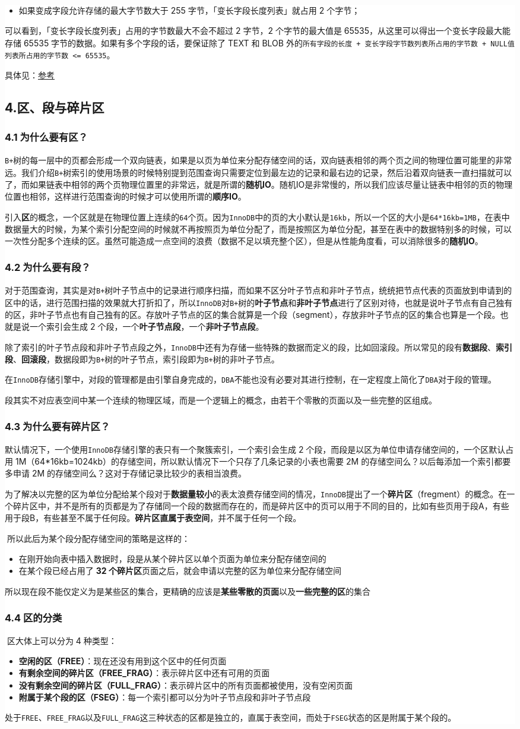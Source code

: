   - 如果变成字段允许存储的最大字节数大于 255 字节，「变长字段长度列表」就占用 2 个字节；

  可以看到，「变长字段长度列表」占用的字节数最大不会不超过 2 字节，2 个字节的最大值是 65535，从这里可以得出一个变长字段最大能存储 65535 字节的数据。如果有多个字段的话，要保证除了 TEXT 和 BLOB 外的`所有字段的长度 + 变长字段字节数列表所占用的字节数 + NULL值列表所占用的字节数 <= 65535`。

具体见：[参考](./第07章_InnoDB数据存储结构.mmap)

## 4.区、段与碎片区

### 4.1 为什么要有区？

​    `B+`树的每一层中的页都会形成一个双向链表，如果是以页为单位来分配存储空间的话，双向链表相邻的两个页之间的物理位置可能里的非常远。我们介绍`B+`树索引的使用场景的时候特别提到范围查询只需要定位到最左边的记录和最右边的记录，然后沿着双向链表一直扫描就可以了，而如果链表中相邻的两个页物理位置里的非常远，就是所谓的**随机IO**。随机IO是非常慢的，所以我们应该尽量让链表中相邻的页的物理位置也相邻，这样进行范围查询的时候才可以使用所谓的**顺序IO**。

​    引入**区**的概念，一个区就是在物理位置上连续的`64`个页。因为`InnoDB`中的页的大小默认是`16kb`，所以一个区的大小是`64*16kb=1MB`，在表中数据量大的时候，为某个索引分配空间的时候就不再按照页为单位分配了，而是按照区为单位分配，甚至在表中的数据特别多的时候，可以一次性分配多个连续的区。虽然可能造成一点空间的浪费（数据不足以填充整个区），但是从性能角度看，可以消除很多的**随机IO**。

### 4.2 为什么要有段？

​    对于范围查询，其实是对`B+`树叶子节点中的记录进行顺序扫描，而如果不区分叶子节点和非叶子节点，统统把节点代表的页面放到申请到的区中的话，进行范围扫描的效果就大打折扣了，所以`InnoDB`对`B+`树的**叶子节点**和**非叶子节点**进行了区别对待，也就是说叶子节点有自己独有的区，非叶子节点也有自己独有的区。存放叶子节点的区的集合就算是一个段（segment），存放非叶子节点的区的集合也算是一个段。也就是说一个索引会生成 2 个段，一个**叶子节点段**，一个**非叶子节点段**。

​    除了索引的叶子节点段和非叶子节点段之外，`InnoDB`中还有为存储一些特殊的数据而定义的段，比如回滚段。所以常见的段有**数据段**、**索引段**、**回滚段**，数据段即为`B+`树的叶子节点，索引段即为`B+`树的非叶子节点。

​    在`InnoDB`存储引擎中，对段的管理都是由引擎自身完成的，`DBA`不能也没有必要对其进行控制，在一定程度上简化了`DBA`对于段的管理。

​    段其实不对应表空间中某一个连续的物理区域，而是一个逻辑上的概念，由若干个零散的页面以及一些完整的区组成。

### 4.3 为什么要有碎片区？

​    默认情况下，一个使用`InnoDB`存储引擎的表只有一个聚簇索引，一个索引会生成 2 个段，而段是以区为单位申请存储空间的，一个区默认占用 1M（64*16kb=1024kb）的存储空间，所以默认情况下一个只存了几条记录的小表也需要 2M 的存储空间么？以后每添加一个索引都要多申请 2M 的存储空间么？这对于存储记录比较少的表相当浪费。

​    为了解决以完整的区为单位分配给某个段对于**数据量较小**的表太浪费存储空间的情况，`InnoDB`提出了一个**碎片区**（fregment）的概念。在一个碎片区中，并不是所有的页都是为了存储同一个段的数据而存在的，而是碎片区中的页可以用于不同的目的，比如有些页用于段A，有些用于段B，有些甚至不属于任何段。**碎片区直属于表空间**，并不属于任何一个段。

​    所以此后为某个段分配存储空间的策略是这样的：

- 在刚开始向表中插入数据时，段是从某个碎片区以单个页面为单位来分配存储空间的
- 在某个段已经占用了 **32 个碎片区**页面之后，就会申请以完整的区为单位来分配存储空间

​    所以现在段不能仅定义为是某些区的集合，更精确的应该是**某些零散的页面**以及**一些完整的区**的集合

### 4.4 区的分类

​    区大体上可以分为 4 种类型：

- **空闲的区（FREE）**：现在还没有用到这个区中的任何页面
- **有剩余空间的碎片区（FREE_FRAG）**：表示碎片区中还有可用的页面
- **没有剩余空间的碎片区（FULL_FRAG）**：表示碎片区中的所有页面都被使用，没有空闲页面
- **附属于某个段的区（FSEG）**：每一个索引都可以分为叶子节点段和非叶子节点段

​    处于`FREE`、`FREE_FRAG`以及`FULL_FRAG`这三种状态的区都是独立的，直属于表空间，而处于`FSEG`状态的区是附属于某个段的。
